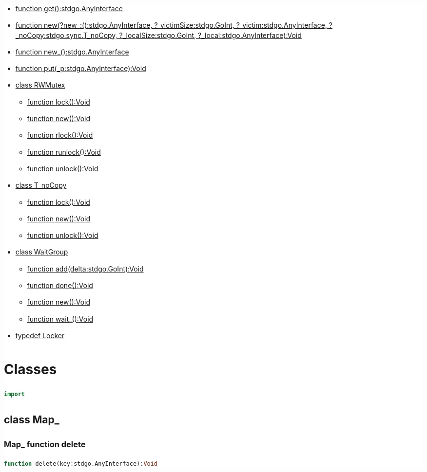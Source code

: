  - [function get\(\):stdgo.AnyInterface](<#pool-function-get>)

  - [function new\(?new\_:\(\):stdgo.AnyInterface, ?\_victimSize:stdgo.GoInt, ?\_victim:stdgo.AnyInterface, ?\_noCopy:stdgo.sync.T\_noCopy, ?\_localSize:stdgo.GoInt, ?\_local:stdgo.AnyInterface\):Void](<#pool-function-new>)

  - [function new\_\(\):stdgo.AnyInterface](<#pool-function-new_>)

  - [function put\(\_p:stdgo.AnyInterface\):Void](<#pool-function-put>)

- [class RWMutex](<#class-rwmutex>)

  - [function lock\(\):Void](<#rwmutex-function-lock>)

  - [function new\(\):Void](<#rwmutex-function-new>)

  - [function rlock\(\):Void](<#rwmutex-function-rlock>)

  - [function runlock\(\):Void](<#rwmutex-function-runlock>)

  - [function unlock\(\):Void](<#rwmutex-function-unlock>)

- [class T\_noCopy](<#class-t_nocopy>)

  - [function lock\(\):Void](<#t_nocopy-function-lock>)

  - [function new\(\):Void](<#t_nocopy-function-new>)

  - [function unlock\(\):Void](<#t_nocopy-function-unlock>)

- [class WaitGroup](<#class-waitgroup>)

  - [function add\(delta:stdgo.GoInt\):Void](<#waitgroup-function-add>)

  - [function done\(\):Void](<#waitgroup-function-done>)

  - [function new\(\):Void](<#waitgroup-function-new>)

  - [function wait\_\(\):Void](<#waitgroup-function-wait_>)

- [typedef Locker](<#typedef-locker>)

# Classes


```haxe
import
```


## class Map\_


 


### Map\_ function delete


```haxe
function delete(key:stdgo.AnyInterface):Void
```

